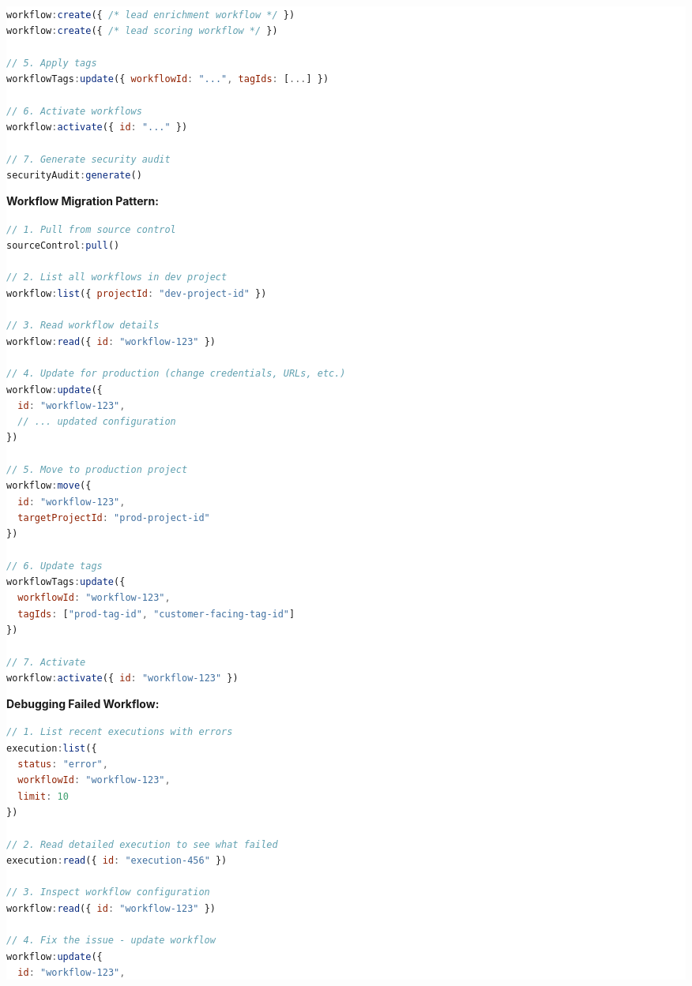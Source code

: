 ```javascript
workflow:create({ /* lead enrichment workflow */ })
workflow:create({ /* lead scoring workflow */ })

// 5. Apply tags
workflowTags:update({ workflowId: "...", tagIds: [...] })

// 6. Activate workflows
workflow:activate({ id: "..." })

// 7. Generate security audit
securityAudit:generate()
```

**Workflow Migration Pattern:**
```javascript
// 1. Pull from source control
sourceControl:pull()

// 2. List all workflows in dev project
workflow:list({ projectId: "dev-project-id" })

// 3. Read workflow details
workflow:read({ id: "workflow-123" })

// 4. Update for production (change credentials, URLs, etc.)
workflow:update({
  id: "workflow-123",
  // ... updated configuration
})

// 5. Move to production project
workflow:move({
  id: "workflow-123",
  targetProjectId: "prod-project-id"
})

// 6. Update tags
workflowTags:update({
  workflowId: "workflow-123",
  tagIds: ["prod-tag-id", "customer-facing-tag-id"]
})

// 7. Activate
workflow:activate({ id: "workflow-123" })
```

**Debugging Failed Workflow:**
```javascript
// 1. List recent executions with errors
execution:list({
  status: "error",
  workflowId: "workflow-123",
  limit: 10
})

// 2. Read detailed execution to see what failed
execution:read({ id: "execution-456" })

// 3. Inspect workflow configuration
workflow:read({ id: "workflow-123" })

// 4. Fix the issue - update workflow
workflow:update({
  id: "workflow-123",
```